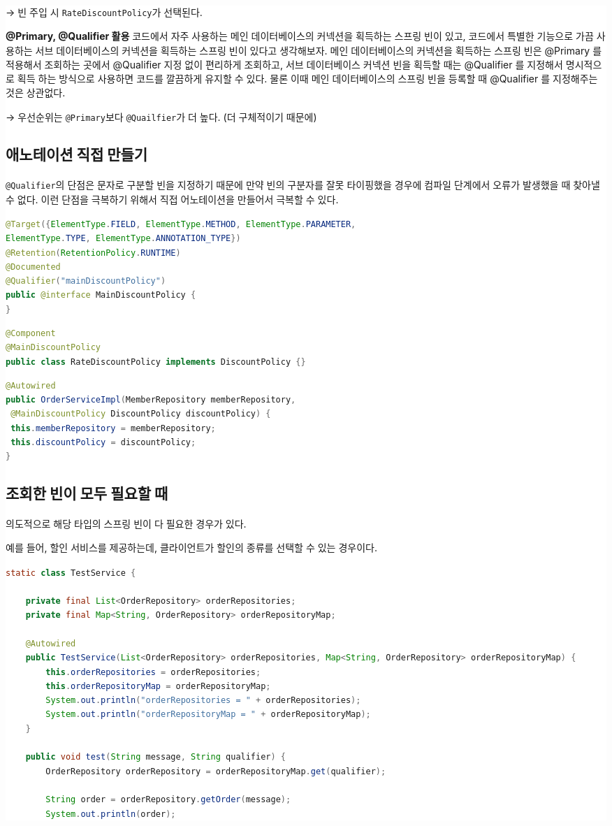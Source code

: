 → 빈 주입 시 `RateDiscountPolicy`가 선택된다.

**@Primary, @Qualifier 활용**
코드에서 자주 사용하는 메인 데이터베이스의 커넥션을 획득하는 스프링 빈이 있고, 코드에서 특별한
기능으로 가끔 사용하는 서브 데이터베이스의 커넥션을 획득하는 스프링 빈이 있다고 생각해보자. 메인
데이터베이스의 커넥션을 획득하는 스프링 빈은 @Primary 를 적용해서 조회하는 곳에서 @Qualifier
지정 없이 편리하게 조회하고, 서브 데이터베이스 커넥션 빈을 획득할 때는 @Qualifier 를 지정해서
명시적으로 획득 하는 방식으로 사용하면 코드를 깔끔하게 유지할 수 있다. 물론 이때 메인 데이터베이스의
스프링 빈을 등록할 때 @Qualifier 를 지정해주는 것은 상관없다.

→ 우선순위는 `@Primary`보다 `@Quailfier`가 더 높다. (더 구체적이기 때문에)

## 애노테이션 직접 만들기

`@Qualifier`의 단점은 문자로 구분할 빈을 지정하기 때문에 만약 빈의 구분자를 잘못 타이핑했을 경우에 컴파일 단계에서 오류가 발생했을 때 찾아낼 수 없다. 이런 단점을 극복하기 위해서 직접 어노테이션을 만들어서 극복할 수 있다.

```java
@Target({ElementType.FIELD, ElementType.METHOD, ElementType.PARAMETER,
ElementType.TYPE, ElementType.ANNOTATION_TYPE})
@Retention(RetentionPolicy.RUNTIME)
@Documented
@Qualifier("mainDiscountPolicy")
public @interface MainDiscountPolicy {
}
```

```java
@Component
@MainDiscountPolicy
public class RateDiscountPolicy implements DiscountPolicy {}
```

```java
@Autowired
public OrderServiceImpl(MemberRepository memberRepository,
 @MainDiscountPolicy DiscountPolicy discountPolicy) {
 this.memberRepository = memberRepository;
 this.discountPolicy = discountPolicy;
}
```

## 조회한 빈이 모두 필요할 때

의도적으로 해당 타입의 스프링 빈이 다 필요한 경우가 있다. 

예를 들어, 할인 서비스를 제공하는데, 클라이언트가 할인의 종류를 선택할 수 있는 경우이다.

```java
static class TestService {

    private final List<OrderRepository> orderRepositories;
    private final Map<String, OrderRepository> orderRepositoryMap;

    @Autowired
    public TestService(List<OrderRepository> orderRepositories, Map<String, OrderRepository> orderRepositoryMap) {
        this.orderRepositories = orderRepositories;
        this.orderRepositoryMap = orderRepositoryMap;
        System.out.println("orderRepositories = " + orderRepositories);
        System.out.println("orderRepositoryMap = " + orderRepositoryMap);
    }

    public void test(String message, String qualifier) {
        OrderRepository orderRepository = orderRepositoryMap.get(qualifier);

        String order = orderRepository.getOrder(message);
        System.out.println(order);
```